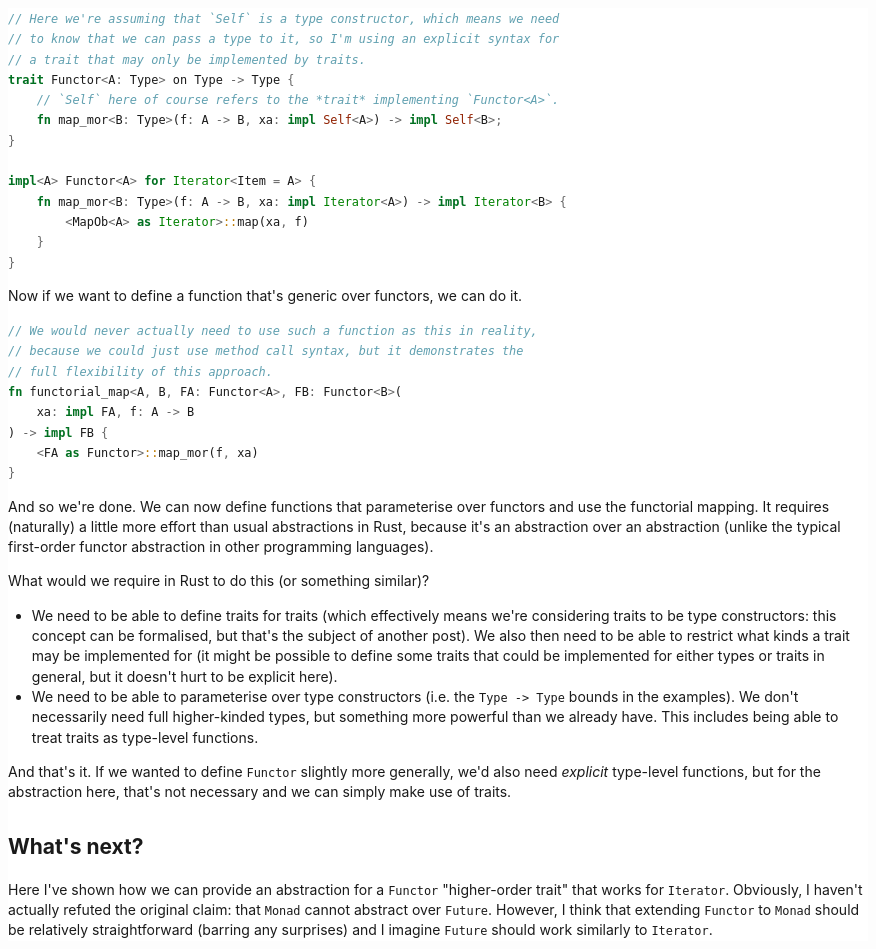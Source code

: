 ```rust
// Here we're assuming that `Self` is a type constructor, which means we need
// to know that we can pass a type to it, so I'm using an explicit syntax for
// a trait that may only be implemented by traits.
trait Functor<A: Type> on Type -> Type {
    // `Self` here of course refers to the *trait* implementing `Functor<A>`.
    fn map_mor<B: Type>(f: A -> B, xa: impl Self<A>) -> impl Self<B>;
}

impl<A> Functor<A> for Iterator<Item = A> {
    fn map_mor<B: Type>(f: A -> B, xa: impl Iterator<A>) -> impl Iterator<B> {
        <MapOb<A> as Iterator>::map(xa, f)
    }
}
```

Now if we want to define a function that's generic over functors, we can do it.

```rust
// We would never actually need to use such a function as this in reality,
// because we could just use method call syntax, but it demonstrates the
// full flexibility of this approach.
fn functorial_map<A, B, FA: Functor<A>, FB: Functor<B>(
    xa: impl FA, f: A -> B
) -> impl FB {
    <FA as Functor>::map_mor(f, xa)
}
```

And so we're done. We can now define functions that parameterise over functors and use the functorial mapping. It requires (naturally) a little more effort than usual abstractions in Rust, because it's an abstraction over an abstraction (unlike the typical first-order functor abstraction in other programming languages).

What would we require in Rust to do this (or something similar)?
- We need to be able to define traits for traits (which effectively means we're considering traits to be type constructors: this concept can be formalised, but that's the subject of another post). We also then need to be able to restrict what kinds a trait may be implemented for (it might be possible to define some traits that could be implemented for either types or traits in general, but it doesn't hurt to be explicit here).
- We need to be able to parameterise over type constructors (i.e. the `Type -> Type` bounds in the examples). We don't necessarily need full higher-kinded types, but something more powerful than we already have. This includes being able to treat traits as type-level functions.

And that's it. If we wanted to define `Functor` slightly more generally, we'd also need *explicit* type-level functions, but for the abstraction here, that's not necessary and we can simply make use of traits.

## What's next?
Here I've shown how we can provide an abstraction for a `Functor` "higher-order trait" that works for `Iterator`. Obviously, I haven't actually refuted the original claim: that `Monad` cannot abstract over `Future`. However, I think that extending `Functor` to `Monad` should be relatively straightforward (barring any surprises) and I imagine `Future` should work similarly to `Iterator`.

